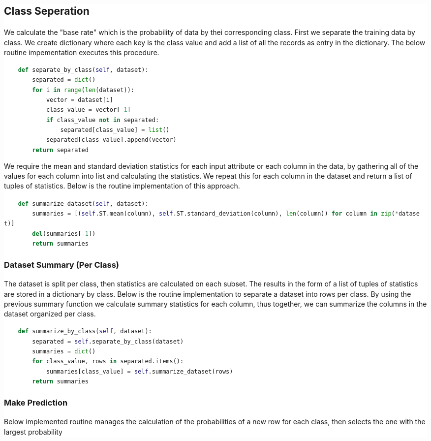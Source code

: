 ## Class Seperation

We calculate the "base rate" which is the probability of data by thei corresponding class. First we separate the training data by class. We create dictionary where each key is the class value and add a list of all the records as entry in the dictionary. The below routine impementation executes this procedure.


```python
	def separate_by_class(self, dataset):
		separated = dict()
		for i in range(len(dataset)):
			vector = dataset[i]
			class_value = vector[-1]
			if class_value not in separated:
				separated[class_value] = list()
			separated[class_value].append(vector)
		return separated
```

We require the mean and standard deviation statistics for each input attribute or each column in the data, by gathering all of the values for each column into list and calculating the statistics. We repeat this for each column in the dataset and return a list of tuples of statistics. Below is the routine implementation of this approach.


```python
	def summarize_dataset(self, dataset):
		summaries = [(self.ST.mean(column), self.ST.standard_deviation(column), len(column)) for column in zip(*dataset)]
		del(summaries[-1])
		return summaries
```

### Dataset Summary (Per Class)

The dataset is split per class, then statistics are calculated on each subset. The results in the form of a list of tuples of statistics are  stored in a dictionary by class. Below is the routine implementation to separate a dataset into rows per class. By using the previous summary function we calculate summary statistics for each column, thus together, we can summarize the columns in the dataset organized per class.


```python
	def summarize_by_class(self, dataset):
		separated = self.separate_by_class(dataset)
		summaries = dict()
		for class_value, rows in separated.items():
			summaries[class_value] = self.summarize_dataset(rows)
		return summaries
```

### Make Prediction

Below implemented routine manages the calculation of the probabilities of a new row for each class, then selects the one with the largest probability

